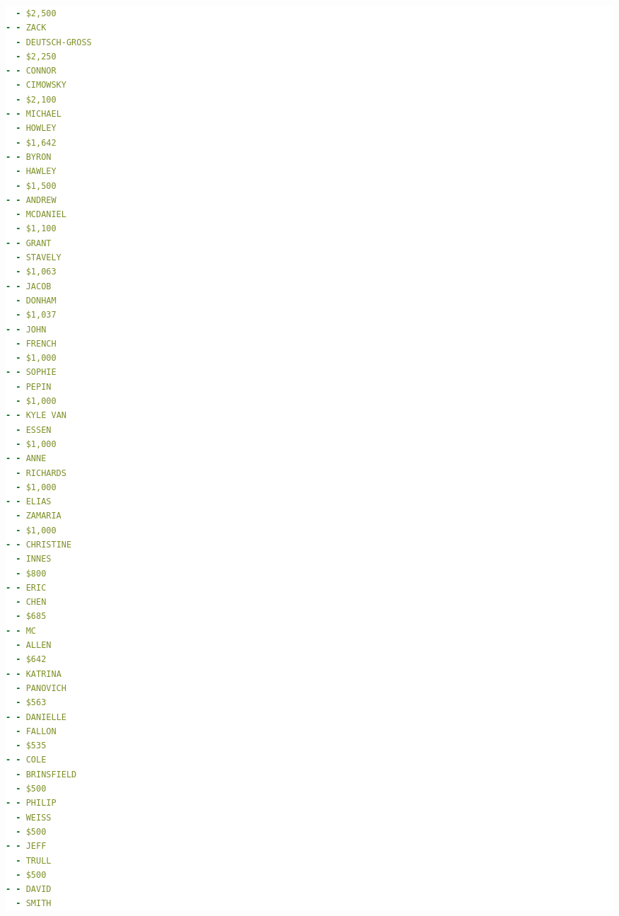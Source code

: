 ```yaml
  - $2,500
- - ZACK
  - DEUTSCH-GROSS
  - $2,250
- - CONNOR
  - CIMOWSKY
  - $2,100
- - MICHAEL
  - HOWLEY
  - $1,642
- - BYRON
  - HAWLEY
  - $1,500
- - ANDREW
  - MCDANIEL
  - $1,100
- - GRANT
  - STAVELY
  - $1,063
- - JACOB
  - DONHAM
  - $1,037
- - JOHN
  - FRENCH
  - $1,000
- - SOPHIE
  - PEPIN
  - $1,000
- - KYLE VAN
  - ESSEN
  - $1,000
- - ANNE
  - RICHARDS
  - $1,000
- - ELIAS
  - ZAMARIA
  - $1,000
- - CHRISTINE
  - INNES
  - $800
- - ERIC
  - CHEN
  - $685
- - MC
  - ALLEN
  - $642
- - KATRINA
  - PANOVICH
  - $563
- - DANIELLE
  - FALLON
  - $535
- - COLE
  - BRINSFIELD
  - $500
- - PHILIP
  - WEISS
  - $500
- - JEFF
  - TRULL
  - $500
- - DAVID
  - SMITH
```